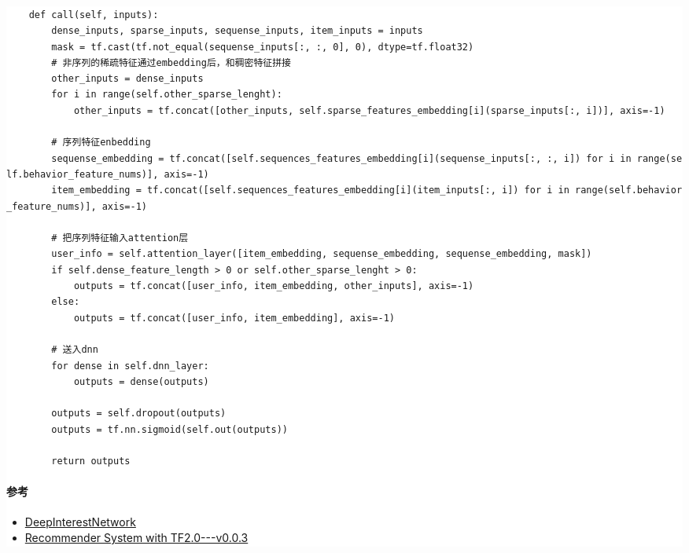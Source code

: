 ```
    def call(self, inputs):
        dense_inputs, sparse_inputs, sequense_inputs, item_inputs = inputs
        mask = tf.cast(tf.not_equal(sequense_inputs[:, :, 0], 0), dtype=tf.float32)
        # 非序列的稀疏特征通过embedding后，和稠密特征拼接
        other_inputs = dense_inputs
        for i in range(self.other_sparse_lenght):
            other_inputs = tf.concat([other_inputs, self.sparse_features_embedding[i](sparse_inputs[:, i])], axis=-1)

        # 序列特征enbedding
        sequense_embedding = tf.concat([self.sequences_features_embedding[i](sequense_inputs[:, :, i]) for i in range(self.behavior_feature_nums)], axis=-1)
        item_embedding = tf.concat([self.sequences_features_embedding[i](item_inputs[:, i]) for i in range(self.behavior_feature_nums)], axis=-1)

        # 把序列特征输入attention层
        user_info = self.attention_layer([item_embedding, sequense_embedding, sequense_embedding, mask])
        if self.dense_feature_length > 0 or self.other_sparse_lenght > 0:
            outputs = tf.concat([user_info, item_embedding, other_inputs], axis=-1)
        else:
            outputs = tf.concat([user_info, item_embedding], axis=-1)

        # 送入dnn
        for dense in self.dnn_layer:
            outputs = dense(outputs)

        outputs = self.dropout(outputs)
        outputs = tf.nn.sigmoid(self.out(outputs))

        return outputs
```
#### 参考
- [DeepInterestNetwork](https://github.com/zhougr1993/DeepInterestNetwork)
- [Recommender System with TF2.0---v0.0.3](https://github.com/ZiyaoGeng/Recommender-System-with-TF2.0/tree/master)

